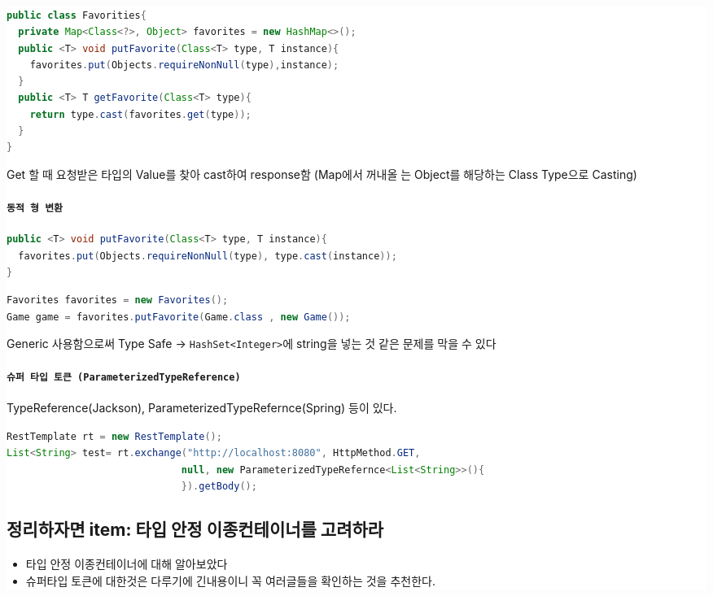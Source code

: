 ```java
public class Favorities{
  private Map<Class<?>, Object> favorites = new HashMap<>();
  public <T> void putFavorite(Class<T> type, T instance){
    favorites.put(Objects.requireNonNull(type),instance);
  }
  public <T> T getFavorite(Class<T> type){
    return type.cast(favorites.get(type));
  }
}
```

Get 할 때 요청받은 타입의 Value를 찾아 cast하여 response함 (Map에서 꺼내올 는 Object를 해당하는 Class Type으로 Casting)



#### `동적 형 변환`

```java
public <T> void putFavorite(Class<T> type, T instance){
  favorites.put(Objects.requireNonNull(type), type.cast(instance));
}
```

```java
Favorites favorites = new Favorites();
Game game = favorites.putFavorite(Game.class , new Game());
```

Generic 사용함으로써 Type Safe -> `HashSet<Integer>`에 string을 넣는 것 같은 문제를 막을 수 있다 

#### `슈퍼 타입 토큰 (ParameterizedTypeReference)`

TypeReference(Jackson), ParameterizedTypeRefernce(Spring) 등이 있다.

```java
RestTemplate rt = new RestTemplate();
List<String> test= rt.exchange("http://localhost:8080", HttpMethod.GET,
                              null, new ParameterizedTypeRefernce<List<String>>(){                                
                              }).getBody();
```

## 정리하자면 item: 타입 안정 이종컨테이너를 고려하라

- 타입 안정 이종컨테이너에 대해 알아보았다
- 슈퍼타입 토큰에 대한것은 다루기에 긴내용이니 꼭 여러글들을 확인하는 것을 추천한다.